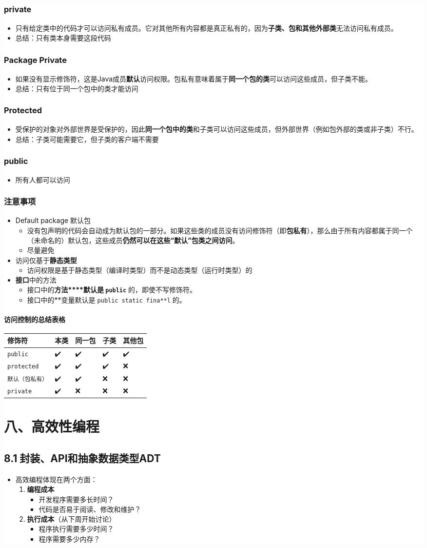 ### private

+ 只有给定类中的代码才可以访问私有成员。它对其他所有内容都是真正私有的，因为**子类、包和其他外部类**无法访问私有成员。
+ 总结：只有类本身需要这段代码

### Package Private

+ 如果没有显示修饰符，这是Java成员**默认**访问权限。包私有意味着属于**同一个包的类**可以访问这些成员，但子类不能。
+ 总结：只有位于同一个包中的类才能访问

### Protected

+ 受保护的对象对外部世界是受保护的，因此**同一个包中的类**和子类可以访问这些成员，但外部世界（例如包外部的类或非子类）不行。
+ 总结：子类可能需要它，但子类的客户端不需要

### public

+ 所有人都可以访问

### 注意事项

+ Default package 默认包
  + 没有包声明的代码会自动成为默认包的一部分。如果这些类的成员没有访问修饰符（即**包私有**），那么由于所有内容都属于同一个（未命名的）默认包，这些成员**仍然可以在这些“默认”包类之间访问**。
  + 尽量避免
+ 访问仅基于**静态类型**
  + 访问权限是基于静态类型（编译时类型）而不是动态类型（运行时类型）的
+ **接口**中的方法
  - 接口中的**方法****默认是 `public`** 的，即使不写修饰符。
  - 接口中的**变量默认是 `public static fina**l` 的。

#### **访问控制的总结表格**

| 修饰符           | 本类 | 同一包 | 子类 | 其他包 |
| :--------------- | :--- | :----- | :--- | :----- |
| `public`         | ✔️    | ✔️      | ✔️    | ✔️      |
| `protected`      | ✔️    | ✔️      | ✔️    | ❌      |
| `默认（包私有）` | ✔️    | ✔️      | ❌    | ❌      |
| `private`        | ✔️    | ❌      | ❌    | ❌      |

# 八、高效性编程

## 8.1 封装、API和抽象数据类型ADT

+ 高效编程体现在两个方面：
  1. **编程成本**
     - 开发程序需要多长时间？
     - 代码是否易于阅读、修改和维护？
  2. **执行成本**（从下周开始讨论）
     - 程序执行需要多少时间？
     - 程序需要多少内存？
